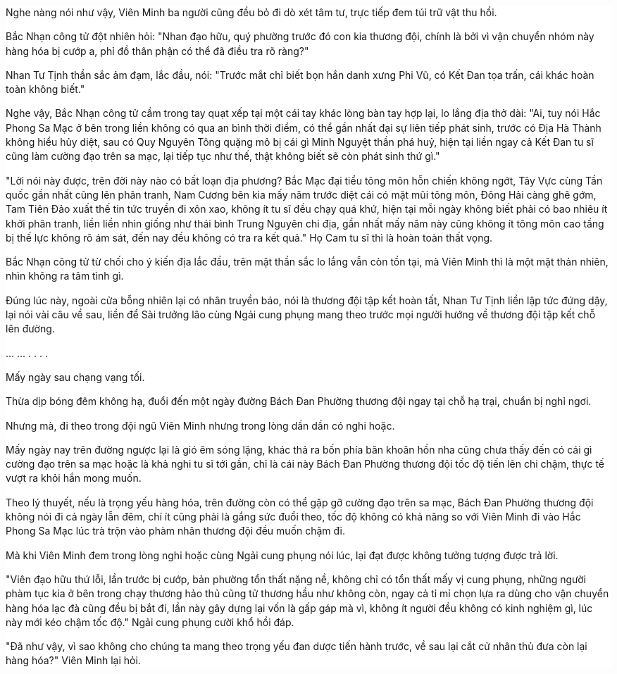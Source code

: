 Nghe nàng nói như vậy, Viên Minh ba người cũng đều bỏ đi dò xét tâm tư, trực tiếp đem túi trữ vật thu hồi.

Bắc Nhạn công tử đột nhiên hỏi: "Nhan đạo hữu, quý phường trước đó con kia thương đội, chính là bởi vì vận chuyển nhóm này hàng hóa bị cướp a, phỉ đồ thân phận có thể đã điều tra rõ ràng?"

Nhan Tư Tịnh thần sắc ảm đạm, lắc đầu, nói: "Trước mắt chỉ biết bọn hắn danh xưng Phi Vũ, có Kết Đan tọa trấn, cái khác hoàn toàn không biết."

Nghe vậy, Bắc Nhạn công tử cầm trong tay quạt xếp tại một cái tay khác lòng bàn tay hợp lại, lo lắng địa thở dài: "Ai, tuy nói Hắc Phong Sa Mạc ở bên trong liền không có qua an bình thời điểm, có thể gần nhất đại sự liên tiếp phát sinh, trước có Địa Hà Thành không hiểu hủy diệt, sau có Quy Nguyên Tông quặng mỏ bị cái gì Minh Nguyệt thần phá huỷ, hiện tại liền ngay cả Kết Đan tu sĩ cũng làm cường đạo trên sa mạc, lại tiếp tục như thế, thật không biết sẽ còn phát sinh thứ gì."

"Lời nói này được, trên đời này nào có bất loạn địa phương? Bắc Mạc đại tiểu tông môn hỗn chiến không ngớt, Tây Vực cùng Tần quốc gần nhất cũng lên phân tranh, Nam Cương bên kia mấy năm trước diệt cái có mặt mũi tông môn, Đông Hải càng ghê gớm, Tam Tiên Đảo xuất thế tin tức truyền đi xôn xao, không ít tu sĩ đều chạy quá khứ, hiện tại mỗi ngày không biết phải có bao nhiêu ít khởi phân tranh, liền liền nhìn giống như thái bình Trung Nguyên chi địa, gần nhất mấy năm này cũng không ít tông môn cao tầng bị thế lực không rõ ám sát, đến nay đều không có tra ra kết quả." Họ Cam tu sĩ thì là hoàn toàn thất vọng.

Bắc Nhạn công tử từ chối cho ý kiến địa lắc đầu, trên mặt thần sắc lo lắng vẫn còn tồn tại, mà Viên Minh thì là một mặt thản nhiên, nhìn không ra tâm tình gì.

Đúng lúc này, ngoài cửa bỗng nhiên lại có nhân truyền báo, nói là thương đội tập kết hoàn tất, Nhan Tư Tịnh liền lập tức đứng dậy, lại nói vài câu về sau, liền để Sài trưởng lão cùng Ngải cung phụng mang theo trước mọi người hướng về thương đội tập kết chỗ lên đường.

... ... . . . .

Mấy ngày sau chạng vạng tối.

Thừa dịp bóng đêm không hạ, đuổi đến một ngày đường Bách Đan Phường thương đội ngay tại chỗ hạ trại, chuẩn bị nghỉ ngơi.

Nhưng mà, đi theo trong đội ngũ Viên Minh nhưng trong lòng dần dần có nghi hoặc.

Mấy ngày nay trên đường ngược lại là gió êm sóng lặng, khác thả ra bốn phía băn khoăn hồn nha cũng chưa thấy đến có cái gì cường đạo trên sa mạc hoặc là khả nghi tu sĩ tới gần, chỉ là cái này Bách Đan Phường thương đội tốc độ tiến lên chi chậm, thực tế vượt ra khỏi hắn mong muốn.

Theo lý thuyết, nếu là trọng yếu hàng hóa, trên đường còn có thể gặp gỡ cường đạo trên sa mạc, Bách Đan Phường thương đội không nói đi cả ngày lẫn đêm, chí ít cũng phải là gắng sức đuổi theo, tốc độ không có khả năng so với Viên Minh đi vào Hắc Phong Sa Mạc lúc trà trộn vào phàm nhân thương đội đều muốn chậm đi.

Mà khi Viên Minh đem trong lòng nghi hoặc cùng Ngải cung phụng nói lúc, lại đạt được không tưởng tượng được trả lời.

"Viên đạo hữu thứ lỗi, lần trước bị cướp, bản phường tổn thất nặng nề, không chỉ có tổn thất mấy vị cung phụng, những người phàm tục kia ở bên trong chạy thương hảo thủ cũng tử thương hầu như không còn, ngay cả tỉ mỉ chọn lựa ra dùng cho vận chuyển hàng hóa lạc đà cũng đều bị bắt đi, lần này gây dựng lại vốn là gấp gáp mà vì, không ít người đều không có kinh nghiệm gì, lúc này mới kéo chậm tốc độ." Ngải cung phụng cười khổ hồi đáp.

"Đã như vậy, vì sao không cho chúng ta mang theo trọng yếu đan dược tiến hành trước, về sau lại cắt cử nhân thủ đưa còn lại hàng hóa?" Viên Minh lại hỏi.
